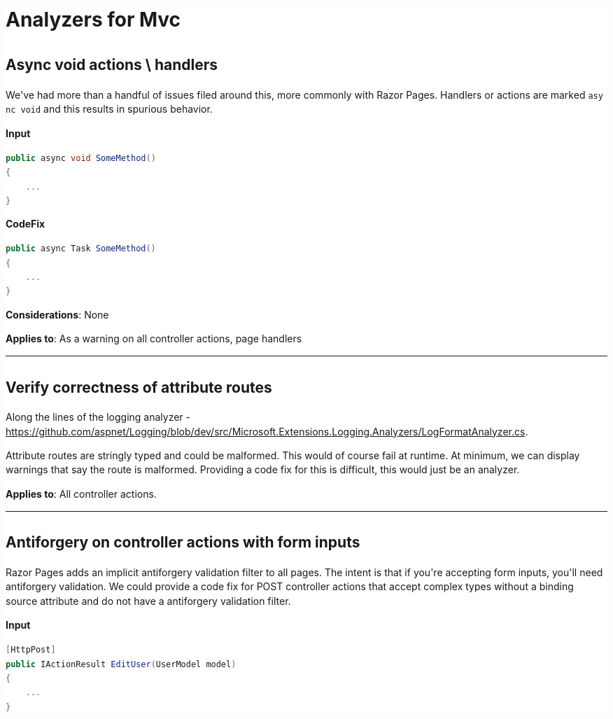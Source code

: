 # Analyzers for Mvc

## Async void actions \ handlers
We've had more than a handful of issues filed around this, more commonly with Razor Pages. Handlers or actions are marked `async void` and this results in spurious behavior.

**Input**
```C#
public async void SomeMethod()
{
    ...
}
```

**CodeFix**
```C#
public async Task SomeMethod()
{
    ...
}
```

**Considerations**: None

**Applies to**: As a warning on all controller actions, page handlers

--------------------------

## Verify correctness of attribute routes 
Along the lines of the logging analyzer - https://github.com/aspnet/Logging/blob/dev/src/Microsoft.Extensions.Logging.Analyzers/LogFormatAnalyzer.cs. 

Attribute routes are stringly typed and could be malformed. This would of course fail at runtime. At minimum, we can display warnings that say the route is malformed. Providing a code fix for this is difficult, this would just be an analyzer.

**Applies to**: All controller actions.

--------------------------

## Antiforgery on controller actions with form inputs
Razor Pages adds an implicit antiforgery validation filter to all pages. The intent is that if you're accepting form inputs, you'll need antiforgery validation. We could provide a code fix for POST controller actions that accept complex types without a binding source attribute and do not have a antiforgery validation filter.

**Input**
```C#
[HttpPost]
public IActionResult EditUser(UserModel model)
{
    ...
}
```
